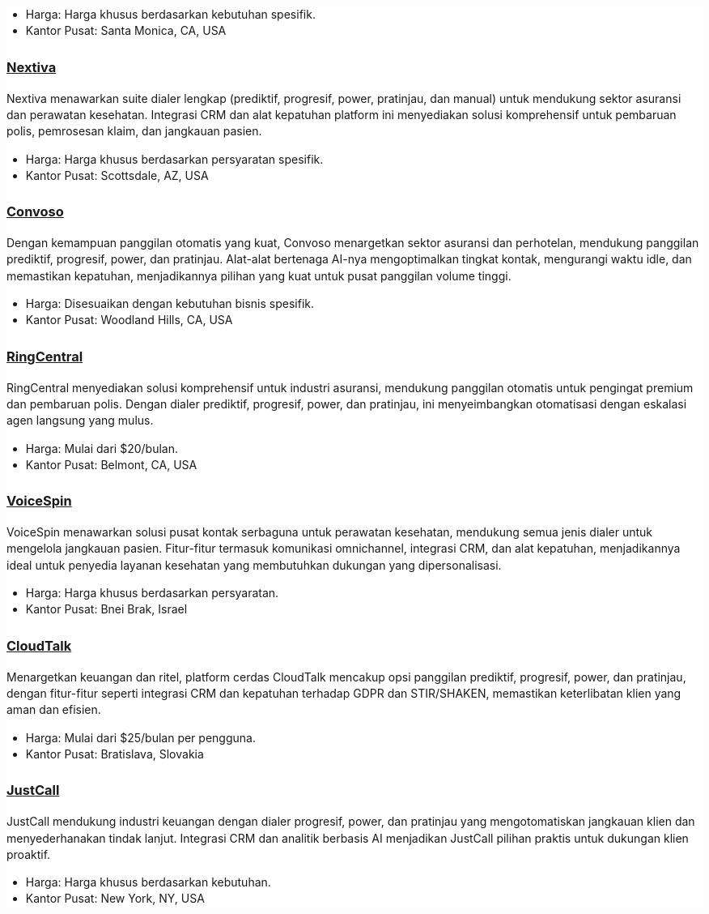 - Harga: Harga khusus berdasarkan kebutuhan spesifik.
- Kantor Pusat: Santa Monica, CA, USA

### [**Nextiva**](https://www.nextiva.com)
Nextiva menawarkan suite dialer lengkap (prediktif, progresif, power, pratinjau, dan manual) untuk mendukung sektor asuransi dan perawatan kesehatan. Integrasi CRM dan alat kepatuhan platform ini menyediakan solusi komprehensif untuk pembaruan polis, pemrosesan klaim, dan jangkauan pasien.

- Harga: Harga khusus berdasarkan persyaratan spesifik.
- Kantor Pusat: Scottsdale, AZ, USA

### [**Convoso**](https://www.convoso.com)
Dengan kemampuan panggilan otomatis yang kuat, Convoso menargetkan sektor asuransi dan perhotelan, mendukung panggilan prediktif, progresif, power, dan pratinjau. Alat-alat bertenaga AI-nya mengoptimalkan tingkat kontak, mengurangi waktu idle, dan memastikan kepatuhan, menjadikannya pilihan yang kuat untuk pusat panggilan volume tinggi.

- Harga: Disesuaikan dengan kebutuhan bisnis spesifik.
- Kantor Pusat: Woodland Hills, CA, USA


### [**RingCentral**](https://www.ringcentral.com)
RingCentral menyediakan solusi komprehensif untuk industri asuransi, mendukung panggilan otomatis untuk pengingat premium dan pembaruan polis. Dengan dialer prediktif, progresif, power, dan pratinjau, ini menyeimbangkan otomatisasi dengan eskalasi agen langsung yang mulus.

- Harga: Mulai dari $20/bulan.
- Kantor Pusat: Belmont, CA, USA

### [**VoiceSpin**](https://www.voicespin.com)
VoiceSpin menawarkan solusi pusat kontak serbaguna untuk perawatan kesehatan, mendukung semua jenis dialer untuk mengelola jangkauan pasien. Fitur-fitur termasuk komunikasi omnichannel, integrasi CRM, dan alat kepatuhan, menjadikannya ideal untuk penyedia layanan kesehatan yang membutuhkan dukungan yang dipersonalisasi.

- Harga: Harga khusus berdasarkan persyaratan.
- Kantor Pusat: Bnei Brak, Israel

### [**CloudTalk**](https://www.cloudtalk.io)
Menargetkan keuangan dan ritel, platform cerdas CloudTalk mencakup opsi panggilan prediktif, progresif, power, dan pratinjau, dengan fitur-fitur seperti integrasi CRM dan kepatuhan terhadap GDPR dan STIR/SHAKEN, memastikan keterlibatan klien yang aman dan efisien.

- Harga: Mulai dari $25/bulan per pengguna.
- Kantor Pusat: Bratislava, Slovakia

### [**JustCall**](https://justcall.io)
JustCall mendukung industri keuangan dengan dialer progresif, power, dan pratinjau yang mengotomatiskan jangkauan klien dan menyederhanakan tindak lanjut. Integrasi CRM dan analitik berbasis AI menjadikan JustCall pilihan praktis untuk dukungan klien proaktif.

- Harga: Harga khusus berdasarkan kebutuhan.
- Kantor Pusat: New York, NY, USA
